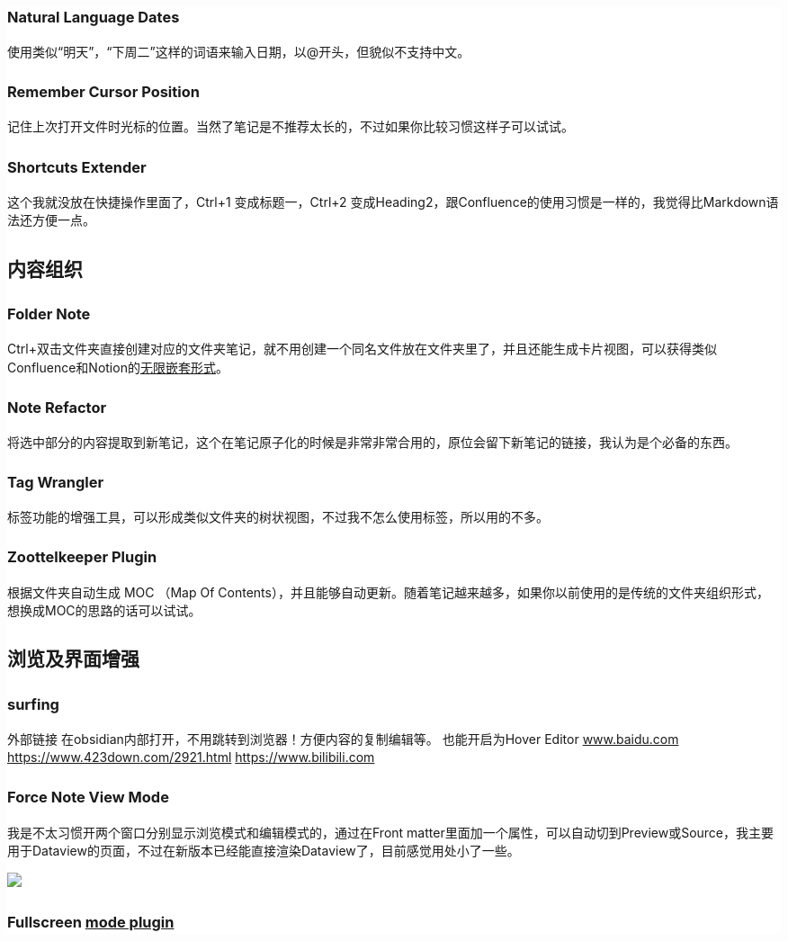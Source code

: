 ### Natural Language Dates

使用类似“明天”，“下周二”这样的词语来输入日期，以@开头，但貌似不支持中文。

### Remember Cursor Position

记住上次打开文件时光标的位置。当然了笔记是不推荐太长的，不过如果你比较习惯这样子可以试试。

### Shortcuts Extender

这个我就没放在快捷操作里面了，Ctrl+1 变成标题一，Ctrl+2 变成Heading2，跟Confluence的使用习惯是一样的，我觉得比Markdown语法还方便一点。

## 内容组织



### Folder Note

Ctrl+双击文件夹直接创建对应的文件夹笔记，就不用创建一个同名文件放在文件夹里了，并且还能生成卡片视图，可以获得类似Confluence和Notion的[无限嵌套形式](https://www.zhihu.com/search?q=%E6%97%A0%E9%99%90%E5%B5%8C%E5%A5%97%E5%BD%A2%E5%BC%8F&search_source=Entity&hybrid_search_source=Entity&hybrid_search_extra=%7B%22sourceType%22%3A%22answer%22%2C%22sourceId%22%3A2356317047%7D)。

### Note Refactor

将选中部分的内容提取到新笔记，这个在笔记原子化的时候是非常非常合用的，原位会留下新笔记的链接，我认为是个必备的东西。

### Tag Wrangler

标签功能的增强工具，可以形成类似文件夹的树状视图，不过我不怎么使用标签，所以用的不多。

### Zoottelkeeper Plugin

根据文件夹自动生成 MOC （Map Of Contents），并且能够自动更新。随着笔记越来越多，如果你以前使用的是传统的文件夹组织形式，想换成MOC的思路的话可以试试。


## 浏览及界面增强
### surfing
外部链接 在obsidian内部打开，不用跳转到浏览器！方便内容的复制编辑等。
也能开启为Hover Editor
www.baidu.com https://www.423down.com/2921.html
https://www.bilibili.com
### Force Note View Mode

我是不太习惯开两个窗口分别显示浏览模式和编辑模式的，通过在Front matter里面加一个属性，可以自动切到Preview或Source，我主要用于Dataview的页面，不过在新版本已经能直接渲染Dataview了，目前感觉用处小了一些。

![](https://picx.zhimg.com/50/v2-1a9fe0b8478a5d605b03232eecb29838_720w.jpg?source=1940ef5c)

### Fullscreen [mode plugin](https://www.zhihu.com/search?q=mode%20plugin&search_source=Entity&hybrid_search_source=Entity&hybrid_search_extra=%7B%22sourceType%22%3A%22answer%22%2C%22sourceId%22%3A2356317047%7D)
